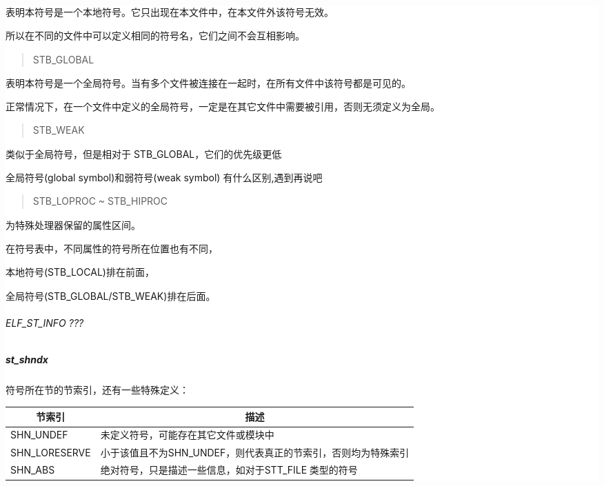 表明本符号是一个本地符号。它只出现在本文件中，在本文件外该符号无效。

所以在不同的文件中可以定义相同的符号名，它们之间不会互相影响。



> STB_GLOBAL

表明本符号是一个全局符号。当有多个文件被连接在一起时，在所有文件中该符号都是可见的。

正常情况下，在一个文件中定义的全局符号，一定是在其它文件中需要被引用，否则无须定义为全局。



> STB_WEAK

类似于全局符号，但是相对于 STB_GLOBAL，它们的优先级更低

全局符号(global symbol)和弱符号(weak symbol) 有什么区别,遇到再说吧



> STB_LOPROC ~ STB_HIPROC

为特殊处理器保留的属性区间。

在符号表中，不同属性的符号所在位置也有不同，

本地符号(STB_LOCAL)排在前面，

全局符号(STB_GLOBAL/STB_WEAK)排在后面。



###### ELF_ST_INFO ???



##### st_shndx

 符号所在节的节索引，还有一些特殊定义： 

| 节索引        | 描述                                                         |
| ------------- | ------------------------------------------------------------ |
| SHN_UNDEF     | 未定义符号，可能存在其它文件或模块中                         |
| SHN_LORESERVE | 小于该值且不为SHN_UNDEF，则代表真正的节索引，否则均为特殊索引 |
| SHN_ABS       | 绝对符号，只是描述一些信息，如对于STT_FILE 类型的符号        |









